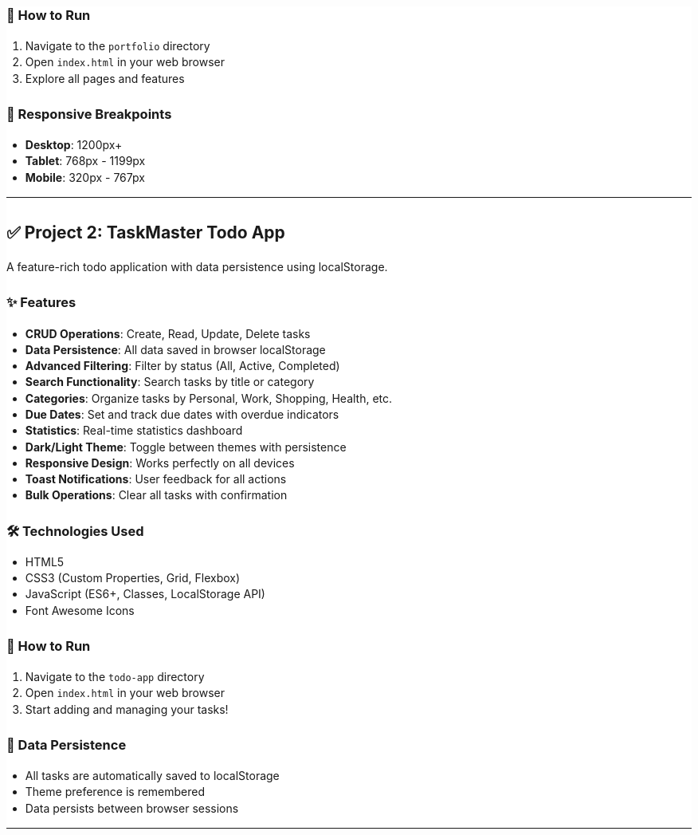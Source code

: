 ### 🚀 How to Run

1. Navigate to the `portfolio` directory
2. Open `index.html` in your web browser
3. Explore all pages and features

### 📱 Responsive Breakpoints

- **Desktop**: 1200px+
- **Tablet**: 768px - 1199px
- **Mobile**: 320px - 767px

---

## ✅ Project 2: TaskMaster Todo App

A feature-rich todo application with data persistence using localStorage.

### ✨ Features

- **CRUD Operations**: Create, Read, Update, Delete tasks
- **Data Persistence**: All data saved in browser localStorage
- **Advanced Filtering**: Filter by status (All, Active, Completed)
- **Search Functionality**: Search tasks by title or category
- **Categories**: Organize tasks by Personal, Work, Shopping, Health, etc.
- **Due Dates**: Set and track due dates with overdue indicators
- **Statistics**: Real-time statistics dashboard
- **Dark/Light Theme**: Toggle between themes with persistence
- **Responsive Design**: Works perfectly on all devices
- **Toast Notifications**: User feedback for all actions
- **Bulk Operations**: Clear all tasks with confirmation

### 🛠️ Technologies Used

- HTML5
- CSS3 (Custom Properties, Grid, Flexbox)
- JavaScript (ES6+, Classes, LocalStorage API)
- Font Awesome Icons

### 🚀 How to Run

1. Navigate to the `todo-app` directory
2. Open `index.html` in your web browser
3. Start adding and managing your tasks!

### 💾 Data Persistence

- All tasks are automatically saved to localStorage
- Theme preference is remembered
- Data persists between browser sessions

---
